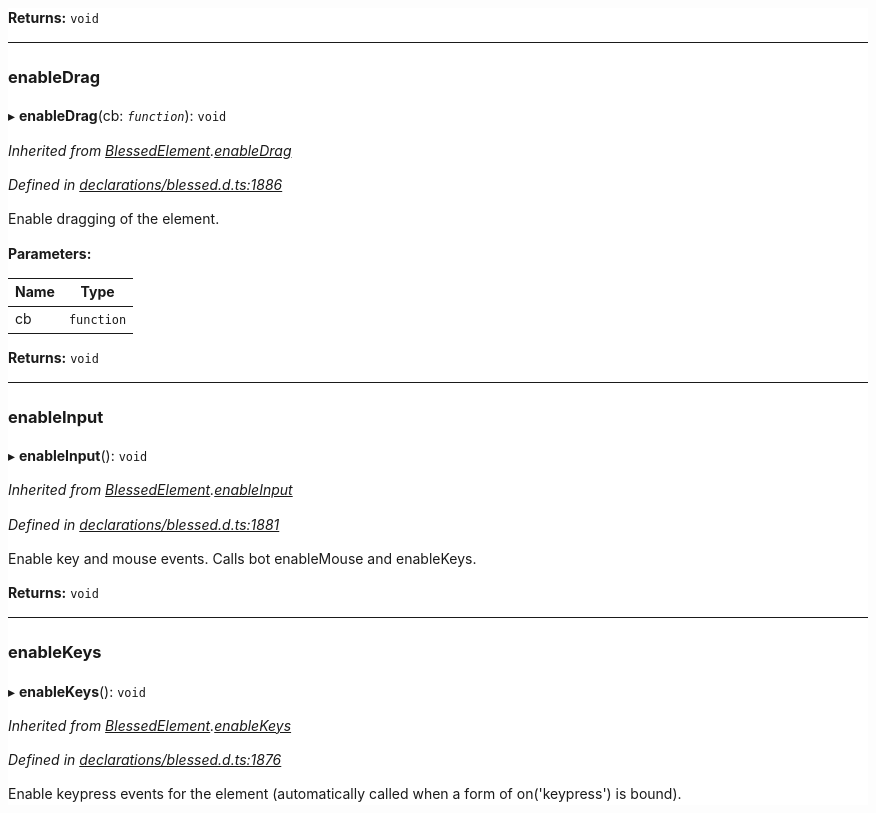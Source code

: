 **Returns:** `void`

___
<a id="enabledrag"></a>

###  enableDrag

▸ **enableDrag**(cb: *`function`*): `void`

*Inherited from [BlessedElement](_declarations_blessed_d_.widgets.blessedelement.md).[enableDrag](_declarations_blessed_d_.widgets.blessedelement.md#enabledrag)*

*Defined in [declarations/blessed.d.ts:1886](https://github.com/cancerberoSgx/accursed/blob/978b980/src/declarations/blessed.d.ts#L1886)*

Enable dragging of the element.

**Parameters:**

| Name | Type |
| ------ | ------ |
| cb | `function` |

**Returns:** `void`

___
<a id="enableinput"></a>

###  enableInput

▸ **enableInput**(): `void`

*Inherited from [BlessedElement](_declarations_blessed_d_.widgets.blessedelement.md).[enableInput](_declarations_blessed_d_.widgets.blessedelement.md#enableinput)*

*Defined in [declarations/blessed.d.ts:1881](https://github.com/cancerberoSgx/accursed/blob/978b980/src/declarations/blessed.d.ts#L1881)*

Enable key and mouse events. Calls bot enableMouse and enableKeys.

**Returns:** `void`

___
<a id="enablekeys"></a>

###  enableKeys

▸ **enableKeys**(): `void`

*Inherited from [BlessedElement](_declarations_blessed_d_.widgets.blessedelement.md).[enableKeys](_declarations_blessed_d_.widgets.blessedelement.md#enablekeys)*

*Defined in [declarations/blessed.d.ts:1876](https://github.com/cancerberoSgx/accursed/blob/978b980/src/declarations/blessed.d.ts#L1876)*

Enable keypress events for the element (automatically called when a form of on('keypress') is bound).

